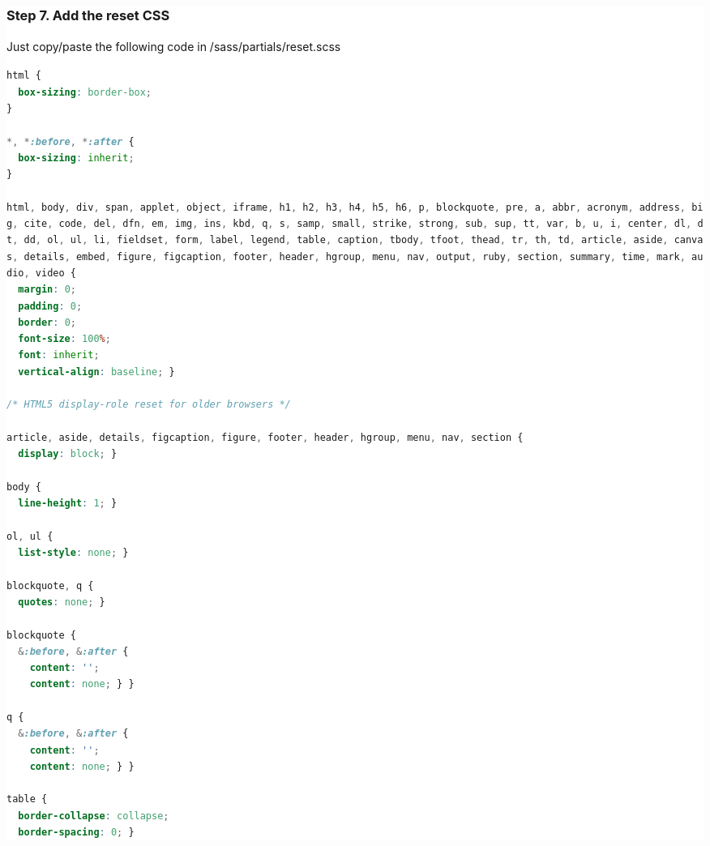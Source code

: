 ### Step 7. Add the reset CSS

Just copy/paste the following code in /sass/partials/reset.scss

```css
html {
  box-sizing: border-box;
}

*, *:before, *:after {
  box-sizing: inherit;
}

html, body, div, span, applet, object, iframe, h1, h2, h3, h4, h5, h6, p, blockquote, pre, a, abbr, acronym, address, big, cite, code, del, dfn, em, img, ins, kbd, q, s, samp, small, strike, strong, sub, sup, tt, var, b, u, i, center, dl, dt, dd, ol, ul, li, fieldset, form, label, legend, table, caption, tbody, tfoot, thead, tr, th, td, article, aside, canvas, details, embed, figure, figcaption, footer, header, hgroup, menu, nav, output, ruby, section, summary, time, mark, audio, video {
  margin: 0;
  padding: 0;
  border: 0;
  font-size: 100%;
  font: inherit;
  vertical-align: baseline; }

/* HTML5 display-role reset for older browsers */

article, aside, details, figcaption, figure, footer, header, hgroup, menu, nav, section {
  display: block; }

body {
  line-height: 1; }

ol, ul {
  list-style: none; }

blockquote, q {
  quotes: none; }

blockquote {
  &:before, &:after {
    content: '';
    content: none; } }

q {
  &:before, &:after {
    content: '';
    content: none; } }

table {
  border-collapse: collapse;
  border-spacing: 0; }
```
